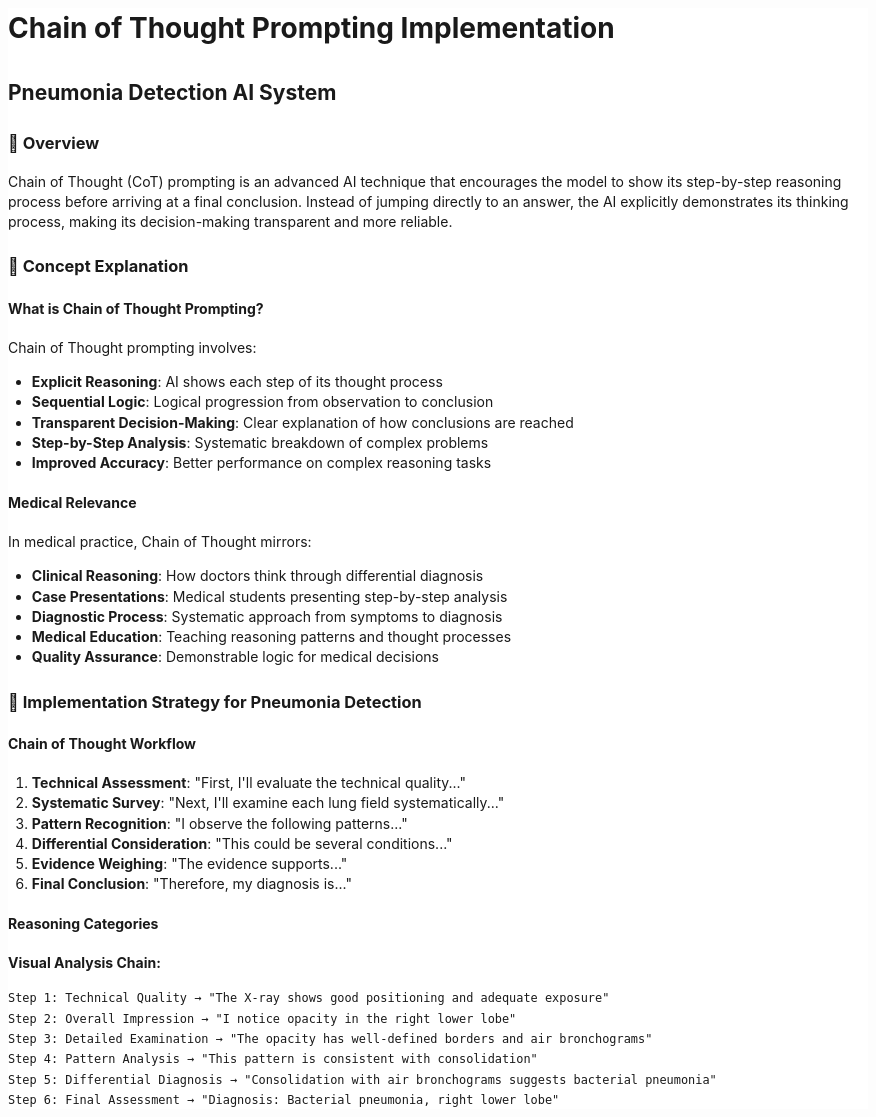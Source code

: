 # Chain of Thought Prompting Implementation
## Pneumonia Detection AI System

### 🎯 **Overview**
Chain of Thought (CoT) prompting is an advanced AI technique that encourages the model to show its step-by-step reasoning process before arriving at a final conclusion. Instead of jumping directly to an answer, the AI explicitly demonstrates its thinking process, making its decision-making transparent and more reliable.

### 🧠 **Concept Explanation**

#### **What is Chain of Thought Prompting?**
Chain of Thought prompting involves:
- **Explicit Reasoning**: AI shows each step of its thought process
- **Sequential Logic**: Logical progression from observation to conclusion
- **Transparent Decision-Making**: Clear explanation of how conclusions are reached
- **Step-by-Step Analysis**: Systematic breakdown of complex problems
- **Improved Accuracy**: Better performance on complex reasoning tasks

#### **Medical Relevance**
In medical practice, Chain of Thought mirrors:
- **Clinical Reasoning**: How doctors think through differential diagnosis
- **Case Presentations**: Medical students presenting step-by-step analysis
- **Diagnostic Process**: Systematic approach from symptoms to diagnosis
- **Medical Education**: Teaching reasoning patterns and thought processes
- **Quality Assurance**: Demonstrable logic for medical decisions

### 🏥 **Implementation Strategy for Pneumonia Detection**

#### **Chain of Thought Workflow**
1. **Technical Assessment**: "First, I'll evaluate the technical quality..."
2. **Systematic Survey**: "Next, I'll examine each lung field systematically..."
3. **Pattern Recognition**: "I observe the following patterns..."
4. **Differential Consideration**: "This could be several conditions..."
5. **Evidence Weighing**: "The evidence supports..."
6. **Final Conclusion**: "Therefore, my diagnosis is..."

#### **Reasoning Categories**

**Visual Analysis Chain:**
```
Step 1: Technical Quality → "The X-ray shows good positioning and adequate exposure"
Step 2: Overall Impression → "I notice opacity in the right lower lobe"
Step 3: Detailed Examination → "The opacity has well-defined borders and air bronchograms"
Step 4: Pattern Analysis → "This pattern is consistent with consolidation"
Step 5: Differential Diagnosis → "Consolidation with air bronchograms suggests bacterial pneumonia"
Step 6: Final Assessment → "Diagnosis: Bacterial pneumonia, right lower lobe"
```
